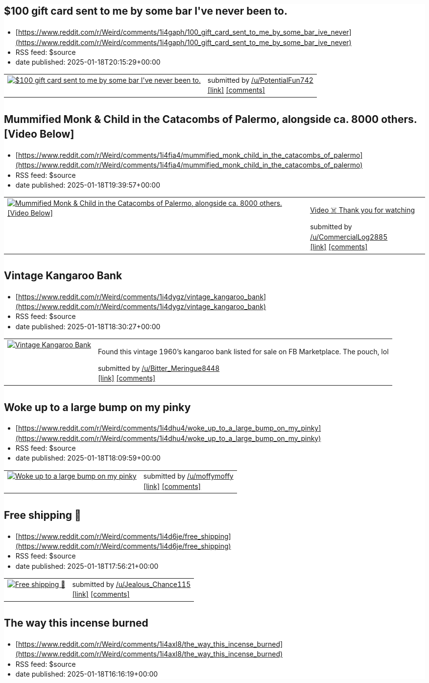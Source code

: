 ## $100 gift card sent to me by some bar I've never been to.
 - [https://www.reddit.com/r/Weird/comments/1i4gaph/100_gift_card_sent_to_me_by_some_bar_ive_never](https://www.reddit.com/r/Weird/comments/1i4gaph/100_gift_card_sent_to_me_by_some_bar_ive_never)
 - RSS feed: $source
 - date published: 2025-01-18T20:15:29+00:00

<table> <tr><td> <a href="https://www.reddit.com/r/Weird/comments/1i4gaph/100_gift_card_sent_to_me_by_some_bar_ive_never/"> <img src="https://b.thumbs.redditmedia.com/28bLrtv6SKz8rBKny3ksnUnKeR32CuH7UQtKwQ727xM.jpg" alt="$100 gift card sent to me by some bar I've never been to." title="$100 gift card sent to me by some bar I've never been to." /> </a> </td><td> &#32; submitted by &#32; <a href="https://www.reddit.com/user/PotentialFun742"> /u/PotentialFun742 </a> <br/> <span><a href="https://www.reddit.com/gallery/1i4gaph">[link]</a></span> &#32; <span><a href="https://www.reddit.com/r/Weird/comments/1i4gaph/100_gift_card_sent_to_me_by_some_bar_ive_never/">[comments]</a></span> </td></tr></table>

## Mummified Monk & Child in the Catacombs of Palermo, alongside ca. 8000 others. [Video Below]
 - [https://www.reddit.com/r/Weird/comments/1i4fia4/mummified_monk_child_in_the_catacombs_of_palermo](https://www.reddit.com/r/Weird/comments/1i4fia4/mummified_monk_child_in_the_catacombs_of_palermo)
 - RSS feed: $source
 - date published: 2025-01-18T19:39:57+00:00

<table> <tr><td> <a href="https://www.reddit.com/r/Weird/comments/1i4fia4/mummified_monk_child_in_the_catacombs_of_palermo/"> <img src="https://preview.redd.it/203w9hob2tde1.jpeg?width=640&amp;crop=smart&amp;auto=webp&amp;s=6b4b8eabbbbe6d3c647141b8d369c398c2e4013f" alt="Mummified Monk &amp; Child in the Catacombs of Palermo, alongside ca. 8000 others. [Video Below]" title="Mummified Monk &amp; Child in the Catacombs of Palermo, alongside ca. 8000 others. [Video Below]" /> </a> </td><td> <div class="md"><p><a href="https://youtu.be/lJd7pCfMGmA">Video ☠️ Thank you for watching</a></p> </div> &#32; submitted by &#32; <a href="https://www.reddit.com/user/CommercialLog2885"> /u/CommercialLog2885 </a> <br/> <span><a href="https://i.redd.it/203w9hob2tde1.jpeg">[link]</a></span> &#32; <span><a href="https://www.reddit.com/r/Weird/comments/1i4fia4/mummified_monk_child_in_the_catacombs_of_palermo/">[comments]</a></span> </td></tr></table>

## Vintage Kangaroo Bank
 - [https://www.reddit.com/r/Weird/comments/1i4dygz/vintage_kangaroo_bank](https://www.reddit.com/r/Weird/comments/1i4dygz/vintage_kangaroo_bank)
 - RSS feed: $source
 - date published: 2025-01-18T18:30:27+00:00

<table> <tr><td> <a href="https://www.reddit.com/r/Weird/comments/1i4dygz/vintage_kangaroo_bank/"> <img src="https://preview.redd.it/2n04z62xpsde1.jpeg?width=640&amp;crop=smart&amp;auto=webp&amp;s=2aa16675763222c18fde459d23894f74c422195e" alt="Vintage Kangaroo Bank" title="Vintage Kangaroo Bank" /> </a> </td><td> <div class="md"><p>Found this vintage 1960’s kangaroo bank listed for sale on FB Marketplace. The pouch, lol</p> </div> &#32; submitted by &#32; <a href="https://www.reddit.com/user/Bitter_Meringue8448"> /u/Bitter_Meringue8448 </a> <br/> <span><a href="https://i.redd.it/2n04z62xpsde1.jpeg">[link]</a></span> &#32; <span><a href="https://www.reddit.com/r/Weird/comments/1i4dygz/vintage_kangaroo_bank/">[comments]</a></span> </td></tr></table>

## Woke up to a large bump on my pinky
 - [https://www.reddit.com/r/Weird/comments/1i4dhu4/woke_up_to_a_large_bump_on_my_pinky](https://www.reddit.com/r/Weird/comments/1i4dhu4/woke_up_to_a_large_bump_on_my_pinky)
 - RSS feed: $source
 - date published: 2025-01-18T18:09:59+00:00

<table> <tr><td> <a href="https://www.reddit.com/r/Weird/comments/1i4dhu4/woke_up_to_a_large_bump_on_my_pinky/"> <img src="https://b.thumbs.redditmedia.com/NoZMFCrCRZ_cwm8ihDm2L-3dacUNJqvBa4p1YdIyCfQ.jpg" alt="Woke up to a large bump on my pinky" title="Woke up to a large bump on my pinky" /> </a> </td><td> &#32; submitted by &#32; <a href="https://www.reddit.com/user/moffymoffy"> /u/moffymoffy </a> <br/> <span><a href="https://www.reddit.com/gallery/1i4dhu4">[link]</a></span> &#32; <span><a href="https://www.reddit.com/r/Weird/comments/1i4dhu4/woke_up_to_a_large_bump_on_my_pinky/">[comments]</a></span> </td></tr></table>

## Free shipping 🤔
 - [https://www.reddit.com/r/Weird/comments/1i4d6je/free_shipping](https://www.reddit.com/r/Weird/comments/1i4d6je/free_shipping)
 - RSS feed: $source
 - date published: 2025-01-18T17:56:21+00:00

<table> <tr><td> <a href="https://www.reddit.com/r/Weird/comments/1i4d6je/free_shipping/"> <img src="https://preview.redd.it/7kzfar8ujsde1.jpeg?width=640&amp;crop=smart&amp;auto=webp&amp;s=3024f33e42498431c644bffc5d94ab8f3acb405a" alt="Free shipping 🤔 " title="Free shipping 🤔 " /> </a> </td><td> &#32; submitted by &#32; <a href="https://www.reddit.com/user/Jealous_Chance115"> /u/Jealous_Chance115 </a> <br/> <span><a href="https://i.redd.it/7kzfar8ujsde1.jpeg">[link]</a></span> &#32; <span><a href="https://www.reddit.com/r/Weird/comments/1i4d6je/free_shipping/">[comments]</a></span> </td></tr></table>

## The way this incense burned
 - [https://www.reddit.com/r/Weird/comments/1i4axl8/the_way_this_incense_burned](https://www.reddit.com/r/Weird/comments/1i4axl8/the_way_this_incense_burned)
 - RSS feed: $source
 - date published: 2025-01-18T16:16:19+00:00
